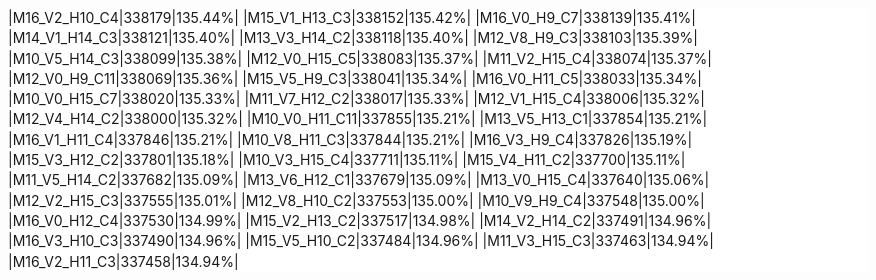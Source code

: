 |M16_V2_H10_C4|338179|135.44%|
|M15_V1_H13_C3|338152|135.42%|
|M16_V0_H9_C7|338139|135.41%|
|M14_V1_H14_C3|338121|135.40%|
|M13_V3_H14_C2|338118|135.40%|
|M12_V8_H9_C3|338103|135.39%|
|M10_V5_H14_C3|338099|135.38%|
|M12_V0_H15_C5|338083|135.37%|
|M11_V2_H15_C4|338074|135.37%|
|M12_V0_H9_C11|338069|135.36%|
|M15_V5_H9_C3|338041|135.34%|
|M16_V0_H11_C5|338033|135.34%|
|M10_V0_H15_C7|338020|135.33%|
|M11_V7_H12_C2|338017|135.33%|
|M12_V1_H15_C4|338006|135.32%|
|M12_V4_H14_C2|338000|135.32%|
|M10_V0_H11_C11|337855|135.21%|
|M13_V5_H13_C1|337854|135.21%|
|M16_V1_H11_C4|337846|135.21%|
|M10_V8_H11_C3|337844|135.21%|
|M16_V3_H9_C4|337826|135.19%|
|M15_V3_H12_C2|337801|135.18%|
|M10_V3_H15_C4|337711|135.11%|
|M15_V4_H11_C2|337700|135.11%|
|M11_V5_H14_C2|337682|135.09%|
|M13_V6_H12_C1|337679|135.09%|
|M13_V0_H15_C4|337640|135.06%|
|M12_V2_H15_C3|337555|135.01%|
|M12_V8_H10_C2|337553|135.00%|
|M10_V9_H9_C4|337548|135.00%|
|M16_V0_H12_C4|337530|134.99%|
|M15_V2_H13_C2|337517|134.98%|
|M14_V2_H14_C2|337491|134.96%|
|M16_V3_H10_C3|337490|134.96%|
|M15_V5_H10_C2|337484|134.96%|
|M11_V3_H15_C3|337463|134.94%|
|M16_V2_H11_C3|337458|134.94%|